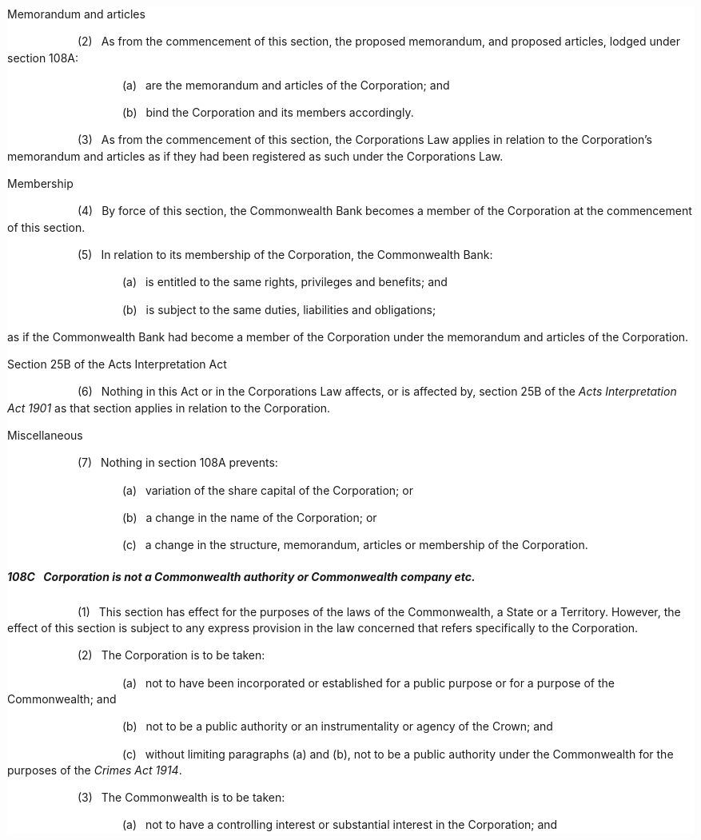 Memorandum and articles

             (2)  As from the commencement of this section, the proposed memorandum, and proposed articles, lodged under section 108A:

                     (a)  are the memorandum and articles of the Corporation; and

                     (b)  bind the Corporation and its members accordingly.

             (3)  As from the commencement of this section, the Corporations Law applies in relation to the Corporation’s memorandum and articles as if they had been registered as such under the Corporations Law.

Membership

             (4)  By force of this section, the Commonwealth Bank becomes a member of the Corporation at the commencement of this section.

             (5)  In relation to its membership of the Corporation, the Commonwealth Bank:

                     (a)  is entitled to the same rights, privileges and benefits; and

                     (b)  is subject to the same duties, liabilities and obligations;

as if the Commonwealth Bank had become a member of the Corporation under the memorandum and articles of the Corporation.

Section 25B of the Acts Interpretation Act

             (6)  Nothing in this Act or in the Corporations Law affects, or is affected by, section 25B of the _Acts Interpretation Act 1901_ as that section applies in relation to the Corporation.

Miscellaneous

             (7)  Nothing in section 108A prevents:

                     (a)  variation of the share capital of the Corporation; or

                     (b)  a change in the name of the Corporation; or

                     (c)  a change in the structure, memorandum, articles or membership of the Corporation.

##### 108C  Corporation is not a Commonwealth authority or Commonwealth company etc.

             (1)  This section has effect for the purposes of the laws of the Commonwealth, a State or a Territory. However, the effect of this section is subject to any express provision in the law concerned that refers specifically to the Corporation.

             (2)  The Corporation is to be taken:

                     (a)  not to have been incorporated or established for a public purpose or for a purpose of the Commonwealth; and

                     (b)  not to be a public authority or an instrumentality or agency of the Crown; and

                     (c)  without limiting paragraphs (a) and (b), not to be a public authority under the Commonwealth for the purposes of the _Crimes Act 1914_.

             (3)  The Commonwealth is to be taken:

                     (a)  not to have a controlling interest or substantial interest in the Corporation; and
